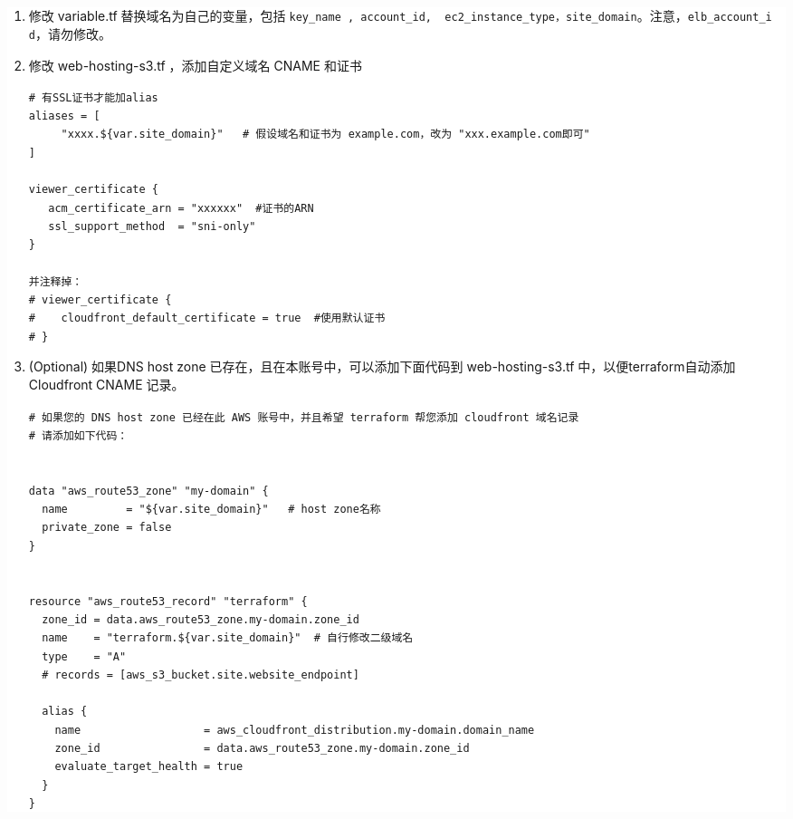 1. 修改 variable.tf  替换域名为自己的变量，包括 `key_name , account_id,  ec2_instance_type，site_domain`。注意，`elb_account_id`，请勿修改。

1. 修改 web-hosting-s3.tf ，添加自定义域名 CNAME 和证书

    ```
    # 有SSL证书才能加alias
    aliases = [
         "xxxx.${var.site_domain}"   # 假设域名和证书为 example.com，改为 "xxx.example.com即可"
    ]
    
    viewer_certificate {
       acm_certificate_arn = "xxxxxx"  #证书的ARN
       ssl_support_method  = "sni-only" 
    }
    
    并注释掉：
    # viewer_certificate {
    #    cloudfront_default_certificate = true  #使用默认证书
    # }
    
    ```

1.  (Optional) 如果DNS host zone 已存在，且在本账号中，可以添加下面代码到 web-hosting-s3.tf 中，以便terraform自动添加 Cloudfront CNAME 记录。 

    ```
    # 如果您的 DNS host zone 已经在此 AWS 账号中，并且希望 terraform 帮您添加 cloudfront 域名记录
    # 请添加如下代码：
    
    
    data "aws_route53_zone" "my-domain" {
      name         = "${var.site_domain}"   # host zone名称
      private_zone = false
    }
    
    
    resource "aws_route53_record" "terraform" {
      zone_id = data.aws_route53_zone.my-domain.zone_id
      name    = "terraform.${var.site_domain}"  # 自行修改二级域名
      type    = "A"
      # records = [aws_s3_bucket.site.website_endpoint]
    
      alias {
        name                   = aws_cloudfront_distribution.my-domain.domain_name
        zone_id                = data.aws_route53_zone.my-domain.zone_id
        evaluate_target_health = true
      }
    }
    ```
